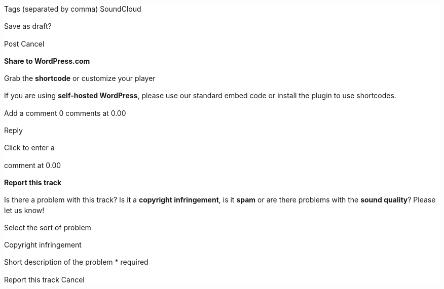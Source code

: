  Tags (separated by comma) SoundCloud

 Save as draft?

Post Cancel

**Share to WordPress.com**

Grab the **shortcode** or customize your player 

If you are using **self-hosted WordPress**, please use our standard embed code or install the plugin to use shortcodes.

Add a comment 0 comments at 0.00

Reply

Click to enter a 

comment at 0.00

**Report this track**

Is there a problem with this track? Is it a **copyright infringement**, is it **spam** or are there problems with the **sound quality**? Please let us know!

Select the sort of problem

Copyright infringement

Short description of the problem * required 

Report this track Cancel

